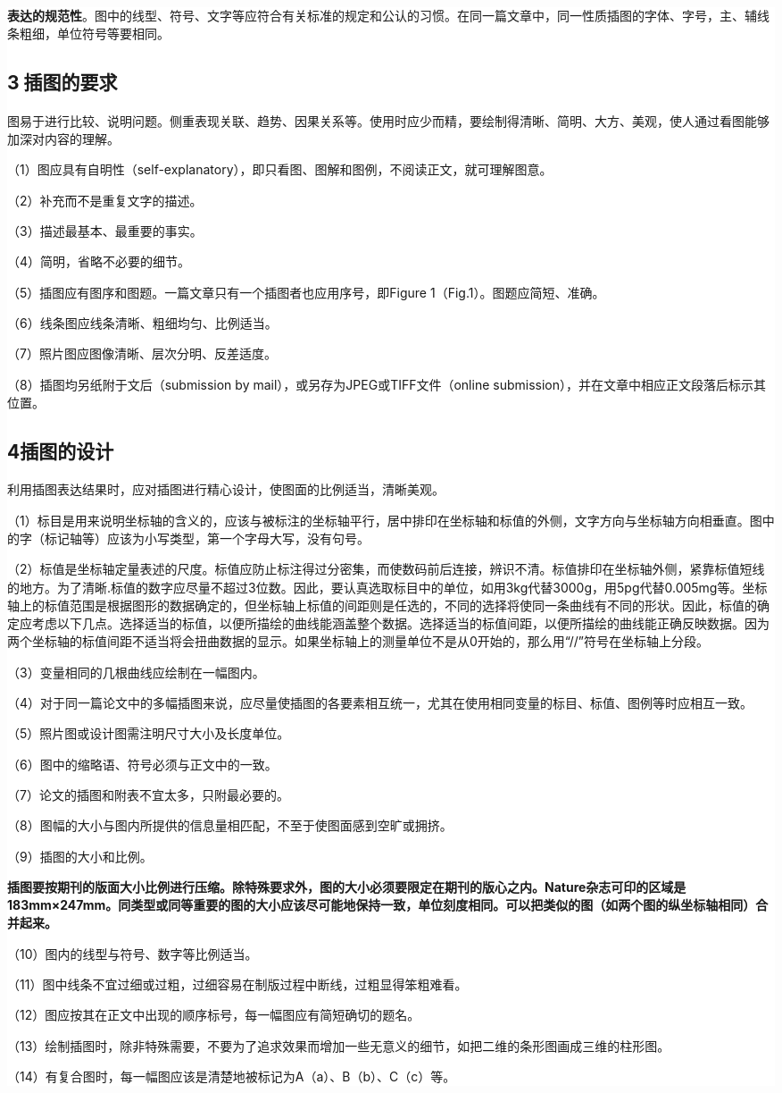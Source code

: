 **表达的规范性**。图中的线型、符号、文字等应符合有关标准的规定和公认的习惯。在同一篇文章中，同一性质插图的字体、字号，主、辅线条粗细，单位符号等要相同。

## 3 插图的要求

图易于进行比较、说明问题。侧重表现关联、趋势、因果关系等。使用时应少而精，要绘制得清晰、简明、大方、美观，使人通过看图能够加深对内容的理解。

（1）图应具有自明性（self-explanatory），即只看图、图解和图例，不阅读正文，就可理解图意。

（2）补充而不是重复文字的描述。

（3）描述最基本、最重要的事实。

（4）简明，省略不必要的细节。

（5）插图应有图序和图题。一篇文章只有一个插图者也应用序号，即Figure
1（Fig.1）。图题应简短、准确。

（6）线条图应线条清晰、粗细均匀、比例适当。

（7）照片图应图像清晰、层次分明、反差适度。

（8）插图均另纸附于文后（submission by mail），或另存为JPEG或TIFF文件（online
submission），并在文章中相应正文段落后标示其位置。

## 4插图的设计

利用插图表达结果时，应对插图进行精心设计，使图面的比例适当，清晰美观。

（1）标目是用来说明坐标轴的含义的，应该与被标注的坐标轴平行，居中排印在坐标轴和标值的外侧，文字方向与坐标轴方向相垂直。图中的字（标记轴等）应该为小写类型，第一个字母大写，没有句号。

（2）标值是坐标轴定量表述的尺度。标值应防止标注得过分密集，而使数码前后连接，辨识不清。标值排印在坐标轴外侧，紧靠标值短线的地方。为了清晰.标值的数字应尽量不超过3位数。因此，要认真选取标目中的单位，如用3kg代替3000g，用5pg代替0.005mg等。坐标轴上的标值范围是根据图形的数据确定的，但坐标轴上标值的间距则是任选的，不同的选择将使同一条曲线有不同的形状。因此，标值的确定应考虑以下几点。选择适当的标值，以便所描绘的曲线能涵盖整个数据。选择适当的标值间距，以便所描绘的曲线能正确反映数据。因为两个坐标轴的标值间距不适当将会扭曲数据的显示。如果坐标轴上的测量单位不是从0开始的，那么用“//”符号在坐标轴上分段。

（3）变量相同的几根曲线应绘制在一幅图内。

（4）对于同一篇论文中的多幅插图来说，应尽量使插图的各要素相互统一，尤其在使用相同变量的标目、标值、图例等时应相互一致。

（5）照片图或设计图需注明尺寸大小及长度单位。

（6）图中的缩略语、符号必须与正文中的一致。

（7）论文的插图和附表不宜太多，只附最必要的。

（8）图幅的大小与图内所提供的信息量相匹配，不至于使图面感到空旷或拥挤。

（9）插图的大小和比例。

**插图要按期刊的版面大小比例进行压缩。除特殊要求外，图的大小必须要限定在期刊的版心之内。Nature杂志可印的区域是183mm×247mm。同类型或同等重要的图的大小应该尽可能地保持一致，单位刻度相同。可以把类似的图（如两个图的纵坐标轴相同）合并起来。**

（10）图内的线型与符号、数字等比例适当。

（11）图中线条不宜过细或过粗，过细容易在制版过程中断线，过粗显得笨粗难看。

（12）图应按其在正文中出现的顺序标号，每一幅图应有简短确切的题名。

（13）绘制插图时，除非特殊需要，不要为了追求效果而增加一些无意义的细节，如把二维的条形图画成三维的柱形图。

（14）有复合图时，每一幅图应该是清楚地被标记为A（a）、B（b）、C（c）等。
